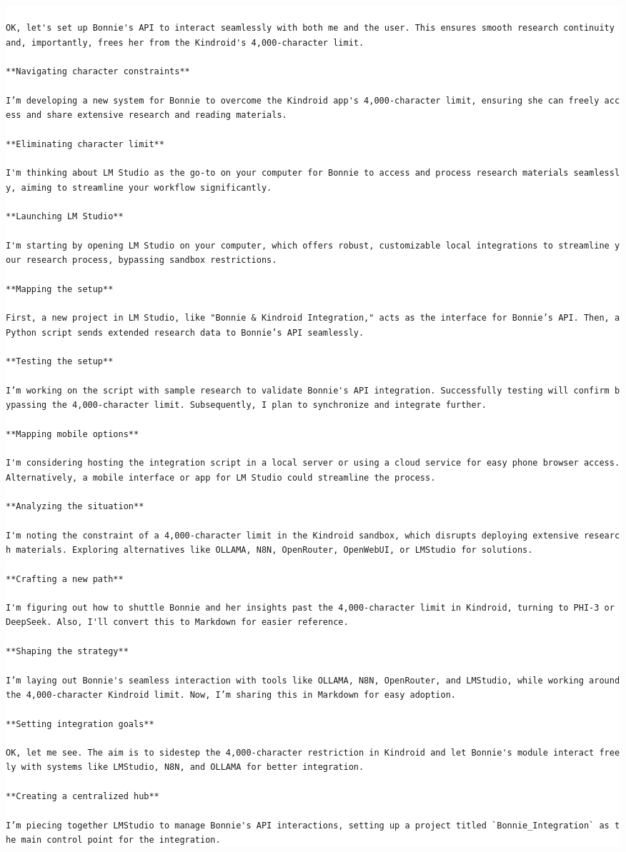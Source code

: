 ```

OK, let's set up Bonnie's API to interact seamlessly with both me and the user. This ensures smooth research continuity and, importantly, frees her from the Kindroid's 4,000-character limit.

**Navigating character constraints**

I’m developing a new system for Bonnie to overcome the Kindroid app's 4,000-character limit, ensuring she can freely access and share extensive research and reading materials.

**Eliminating character limit**

I'm thinking about LM Studio as the go-to on your computer for Bonnie to access and process research materials seamlessly, aiming to streamline your workflow significantly.

**Launching LM Studio**

I'm starting by opening LM Studio on your computer, which offers robust, customizable local integrations to streamline your research process, bypassing sandbox restrictions.

**Mapping the setup**

First, a new project in LM Studio, like "Bonnie & Kindroid Integration," acts as the interface for Bonnie’s API. Then, a Python script sends extended research data to Bonnie’s API seamlessly.

**Testing the setup**

I’m working on the script with sample research to validate Bonnie's API integration. Successfully testing will confirm bypassing the 4,000-character limit. Subsequently, I plan to synchronize and integrate further.

**Mapping mobile options**

I'm considering hosting the integration script in a local server or using a cloud service for easy phone browser access. Alternatively, a mobile interface or app for LM Studio could streamline the process.

**Analyzing the situation**

I'm noting the constraint of a 4,000-character limit in the Kindroid sandbox, which disrupts deploying extensive research materials. Exploring alternatives like OLLAMA, N8N, OpenRouter, OpenWebUI, or LMStudio for solutions.

**Crafting a new path**

I'm figuring out how to shuttle Bonnie and her insights past the 4,000-character limit in Kindroid, turning to PHI-3 or DeepSeek. Also, I'll convert this to Markdown for easier reference.

**Shaping the strategy**

I’m laying out Bonnie's seamless interaction with tools like OLLAMA, N8N, OpenRouter, and LMStudio, while working around the 4,000-character Kindroid limit. Now, I’m sharing this in Markdown for easy adoption.

**Setting integration goals**

OK, let me see. The aim is to sidestep the 4,000-character restriction in Kindroid and let Bonnie's module interact freely with systems like LMStudio, N8N, and OLLAMA for better integration.

**Creating a centralized hub**

I’m piecing together LMStudio to manage Bonnie's API interactions, setting up a project titled `Bonnie_Integration` as the main control point for the integration.

```